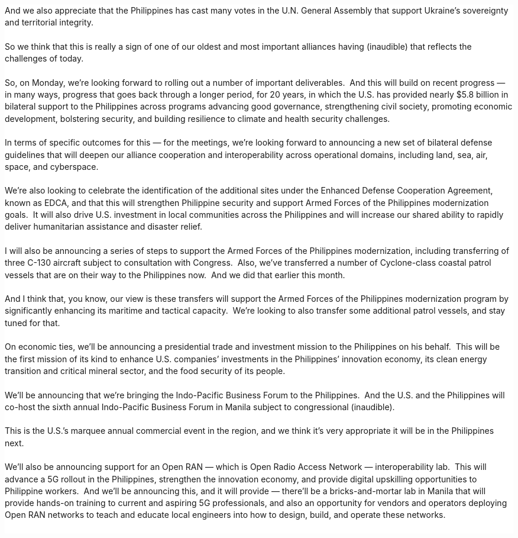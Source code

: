 And we also appreciate that the Philippines has cast many votes in the
U.N. General Assembly that support Ukraine’s sovereignty and territorial
integrity.  
   
So we think that this is really a sign of one of our oldest and most
important alliances having (inaudible) that reflects the challenges of
today.  
   
So, on Monday, we’re looking forward to rolling out a number of
important deliverables.  And this will build on recent progress — in
many ways, progress that goes back through a longer period, for 20
years, in which the U.S. has provided nearly $5.8 billion in bilateral
support to the Philippines across programs advancing good governance,
strengthening civil society, promoting economic development, bolstering
security, and building resilience to climate and health security
challenges.  
   
In terms of specific outcomes for this — for the meetings, we’re looking
forward to announcing a new set of bilateral defense guidelines that
will deepen our alliance cooperation and interoperability across
operational domains, including land, sea, air, space, and cyberspace.  
   
We’re also looking to celebrate the identification of the additional
sites under the Enhanced Defense Cooperation Agreement, known as EDCA,
and that this will strengthen Philippine security and support Armed
Forces of the Philippines modernization goals.  It will also drive U.S.
investment in local communities across the Philippines and will increase
our shared ability to rapidly deliver humanitarian assistance and
disaster relief.  
   
I will also be announcing a series of steps to support the Armed Forces
of the Philippines modernization, including transferring of three C-130
aircraft subject to consultation with Congress.  Also, we’ve transferred
a number of Cyclone-class coastal patrol vessels that are on their way
to the Philippines now.  And we did that earlier this month.  
   
And I think that, you know, our view is these transfers will support the
Armed Forces of the Philippines modernization program by significantly
enhancing its maritime and tactical capacity.  We’re looking to also
transfer some additional patrol vessels, and stay tuned for that.  
   
On economic ties, we’ll be announcing a presidential trade and
investment mission to the Philippines on his behalf.  This will be the
first mission of its kind to enhance U.S. companies’ investments in the
Philippines’ innovation economy, its clean energy transition and
critical mineral sector, and the food security of its people.  
   
We’ll be announcing that we’re bringing the Indo-Pacific Business Forum
to the Philippines.  And the U.S. and the Philippines will co-host the
sixth annual Indo-Pacific Business Forum in Manila subject to
congressional (inaudible).  
   
This is the U.S.’s marquee annual commercial event in the region, and we
think it’s very appropriate it will be in the Philippines next.  
   
We’ll also be announcing support for an Open RAN — which is Open Radio
Access Network — interoperability lab.  This will advance a 5G rollout
in the Philippines, strengthen the innovation economy, and provide
digital upskilling opportunities to Philippine workers.  And we’ll be
announcing this, and it will provide — there’ll be a bricks-and-mortar
lab in Manila that will provide hands-on training to current and
aspiring 5G professionals, and also an opportunity for vendors and
operators deploying Open RAN networks to teach and educate local
engineers into how to design, build, and operate these networks.  
   